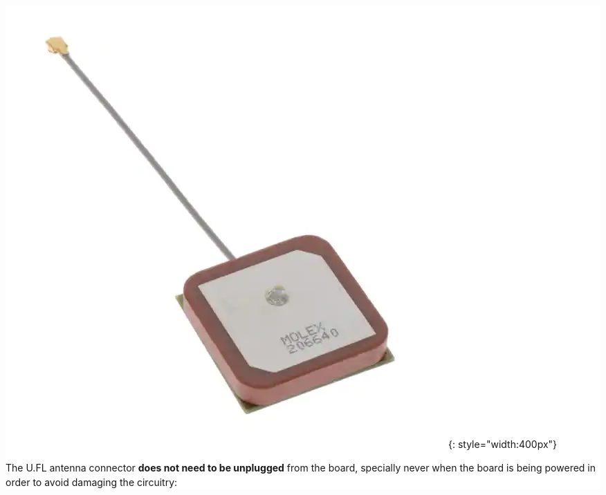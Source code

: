 ![](assets/almabike_antenna.png){: style="width:400px"}

The U.FL antenna connector **does not need to be unplugged** from the board, specially never when the board is being powered in order to avoid damaging the circuitry:
